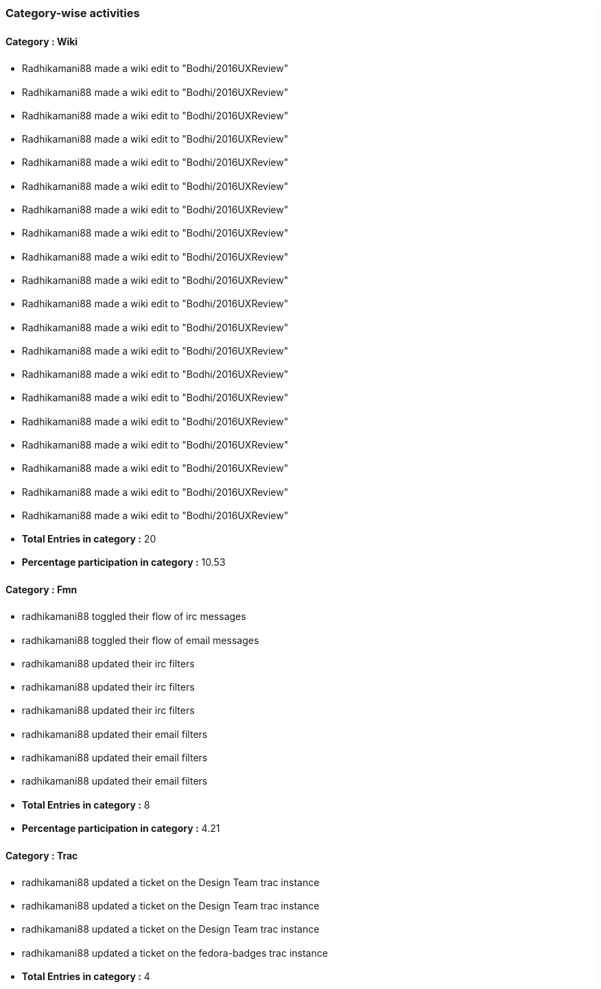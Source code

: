 

### Category-wise activities



#### Category : Wiki
* Radhikamani88 made a wiki edit to "Bodhi/2016UXReview"
* Radhikamani88 made a wiki edit to "Bodhi/2016UXReview"
* Radhikamani88 made a wiki edit to "Bodhi/2016UXReview"
* Radhikamani88 made a wiki edit to "Bodhi/2016UXReview"
* Radhikamani88 made a wiki edit to "Bodhi/2016UXReview"
* Radhikamani88 made a wiki edit to "Bodhi/2016UXReview"
* Radhikamani88 made a wiki edit to "Bodhi/2016UXReview"
* Radhikamani88 made a wiki edit to "Bodhi/2016UXReview"
* Radhikamani88 made a wiki edit to "Bodhi/2016UXReview"
* Radhikamani88 made a wiki edit to "Bodhi/2016UXReview"
* Radhikamani88 made a wiki edit to "Bodhi/2016UXReview"
* Radhikamani88 made a wiki edit to "Bodhi/2016UXReview"
* Radhikamani88 made a wiki edit to "Bodhi/2016UXReview"
* Radhikamani88 made a wiki edit to "Bodhi/2016UXReview"
* Radhikamani88 made a wiki edit to "Bodhi/2016UXReview"
* Radhikamani88 made a wiki edit to "Bodhi/2016UXReview"
* Radhikamani88 made a wiki edit to "Bodhi/2016UXReview"
* Radhikamani88 made a wiki edit to "Bodhi/2016UXReview"
* Radhikamani88 made a wiki edit to "Bodhi/2016UXReview"
* Radhikamani88 made a wiki edit to "Bodhi/2016UXReview"

* **Total Entries in category :** 20

* **Percentage participation in category :** 10.53


#### Category : Fmn
* radhikamani88 toggled their flow of irc messages
* radhikamani88 toggled their flow of email messages
* radhikamani88 updated their irc filters
* radhikamani88 updated their irc filters
* radhikamani88 updated their irc filters
* radhikamani88 updated their email filters
* radhikamani88 updated their email filters
* radhikamani88 updated their email filters

* **Total Entries in category :** 8

* **Percentage participation in category :** 4.21


#### Category : Trac
* radhikamani88 updated a ticket on the Design Team trac instance
* radhikamani88 updated a ticket on the Design Team trac instance
* radhikamani88 updated a ticket on the Design Team trac instance
* radhikamani88 updated a ticket on the fedora-badges trac instance

* **Total Entries in category :** 4
